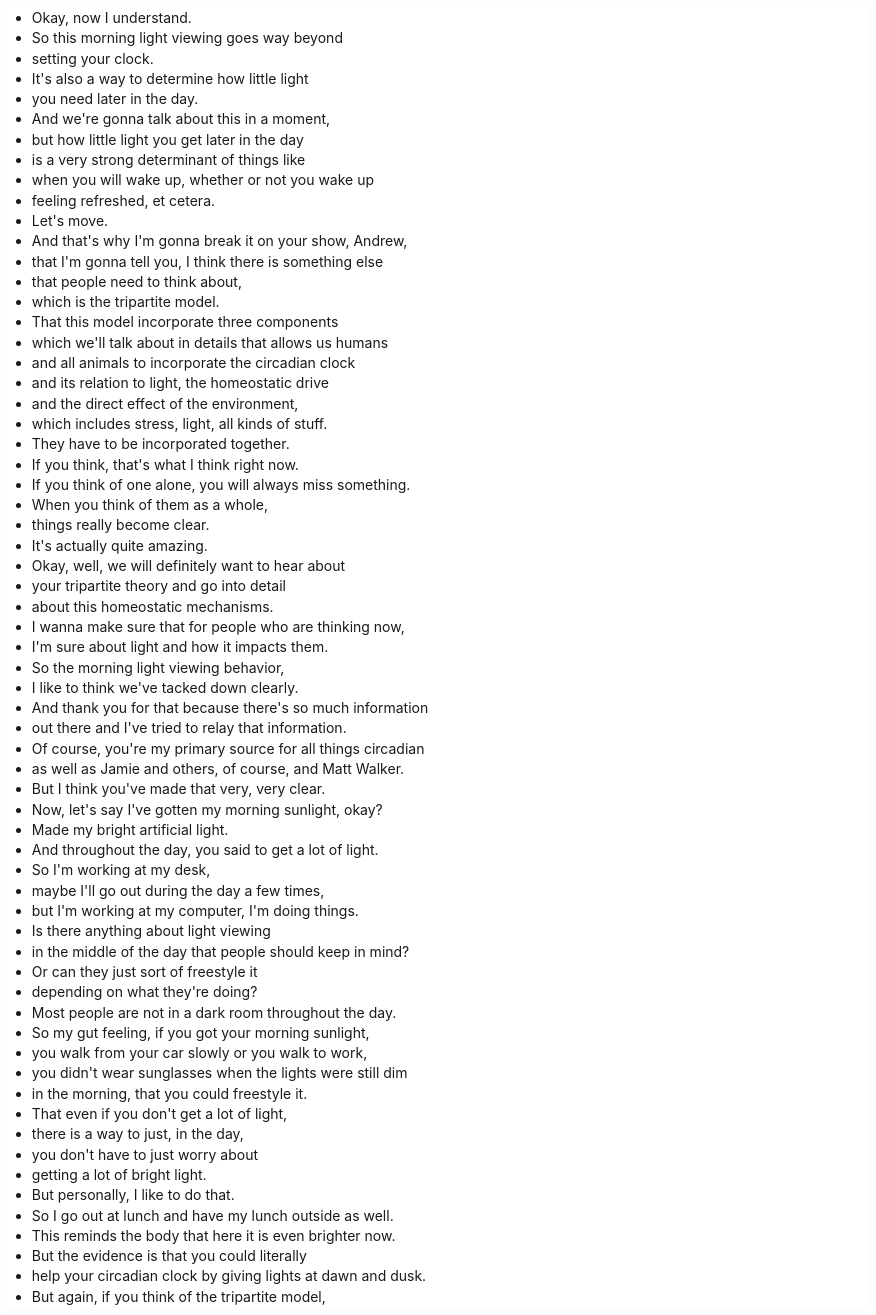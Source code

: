 *  Okay, now I understand.
*  So this morning light viewing goes way beyond
*  setting your clock.
*  It's also a way to determine how little light
*  you need later in the day.
*  And we're gonna talk about this in a moment,
*  but how little light you get later in the day
*  is a very strong determinant of things like
*  when you will wake up, whether or not you wake up
*  feeling refreshed, et cetera.
*  Let's move.
*  And that's why I'm gonna break it on your show, Andrew,
*  that I'm gonna tell you, I think there is something else
*  that people need to think about,
*  which is the tripartite model.
*  That this model incorporate three components
*  which we'll talk about in details that allows us humans
*  and all animals to incorporate the circadian clock
*  and its relation to light, the homeostatic drive
*  and the direct effect of the environment,
*  which includes stress, light, all kinds of stuff.
*  They have to be incorporated together.
*  If you think, that's what I think right now.
*  If you think of one alone, you will always miss something.
*  When you think of them as a whole,
*  things really become clear.
*  It's actually quite amazing.
*  Okay, well, we will definitely want to hear about
*  your tripartite theory and go into detail
*  about this homeostatic mechanisms.
*  I wanna make sure that for people who are thinking now,
*  I'm sure about light and how it impacts them.
*  So the morning light viewing behavior,
*  I like to think we've tacked down clearly.
*  And thank you for that because there's so much information
*  out there and I've tried to relay that information.
*  Of course, you're my primary source for all things circadian
*  as well as Jamie and others, of course, and Matt Walker.
*  But I think you've made that very, very clear.
*  Now, let's say I've gotten my morning sunlight, okay?
*  Made my bright artificial light.
*  And throughout the day, you said to get a lot of light.
*  So I'm working at my desk,
*  maybe I'll go out during the day a few times,
*  but I'm working at my computer, I'm doing things.
*  Is there anything about light viewing
*  in the middle of the day that people should keep in mind?
*  Or can they just sort of freestyle it
*  depending on what they're doing?
*  Most people are not in a dark room throughout the day.
*  So my gut feeling, if you got your morning sunlight,
*  you walk from your car slowly or you walk to work,
*  you didn't wear sunglasses when the lights were still dim
*  in the morning, that you could freestyle it.
*  That even if you don't get a lot of light,
*  there is a way to just, in the day,
*  you don't have to just worry about
*  getting a lot of bright light.
*  But personally, I like to do that.
*  So I go out at lunch and have my lunch outside as well.
*  This reminds the body that here it is even brighter now.
*  But the evidence is that you could literally
*  help your circadian clock by giving lights at dawn and dusk.
*  But again, if you think of the tripartite model,